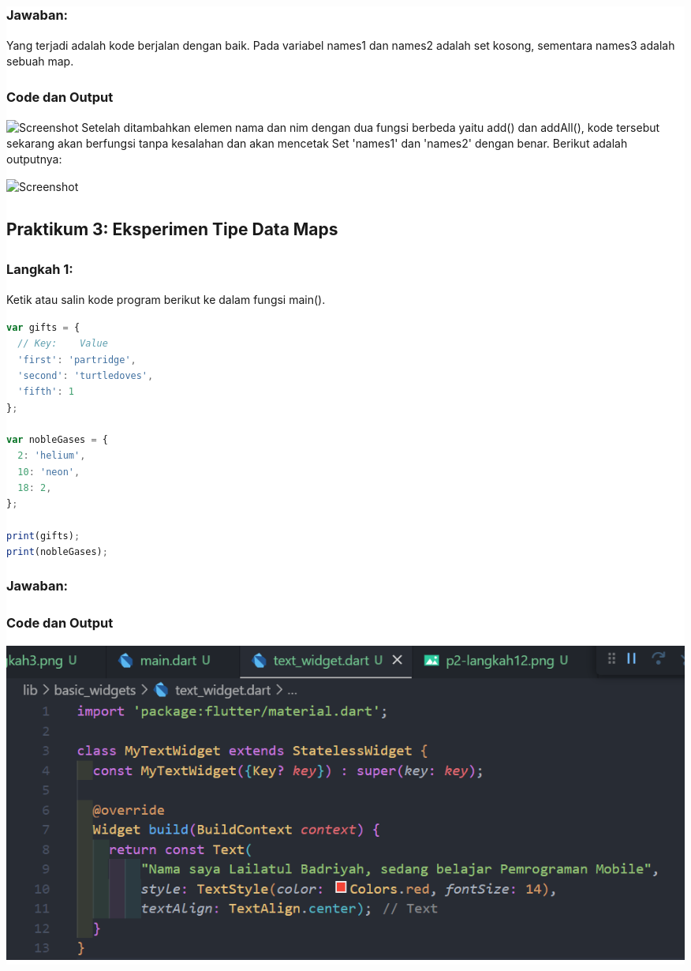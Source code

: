 ### Jawaban:
Yang terjadi adalah kode berjalan dengan baik. Pada variabel names1 dan names2 adalah set kosong, sementara names3 adalah sebuah map.
### Code dan Output
![Screenshot](./docs/p2-langkah3.png)
Setelah ditambahkan elemen nama dan nim dengan dua fungsi berbeda yaitu add() dan addAll(), kode tersebut sekarang akan berfungsi tanpa kesalahan dan akan mencetak Set 'names1' dan 'names2' dengan benar. Berikut adalah outputnya:

![Screenshot](./docs/p2-langkah3-nama-nim.png)

## **Praktikum 3: Eksperimen Tipe Data Maps**
### Langkah 1:
Ketik atau salin kode program berikut ke dalam fungsi main().
```javascript
var gifts = {
  // Key:    Value
  'first': 'partridge',
  'second': 'turtledoves',
  'fifth': 1
};

var nobleGases = {
  2: 'helium',
  10: 'neon',
  18: 2,
};

print(gifts);
print(nobleGases);
```

### Jawaban:
### Code dan Output
![Screenshot](./docs/p3-langkah1.png)
